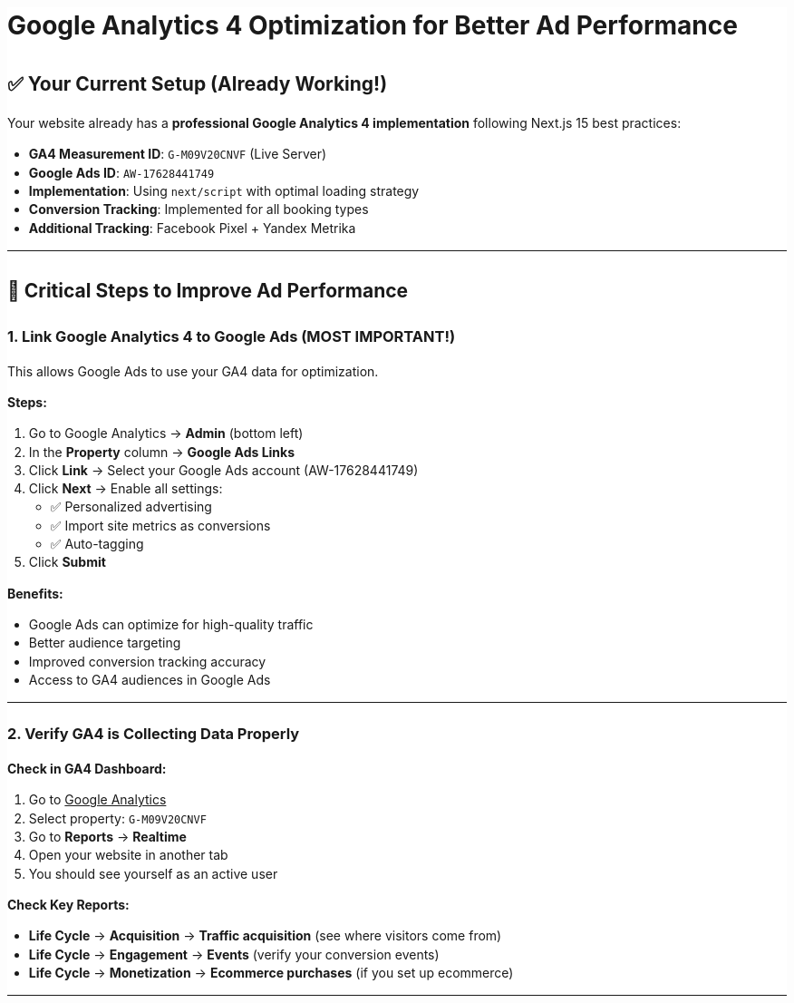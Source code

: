 # Google Analytics 4 Optimization for Better Ad Performance

## ✅ Your Current Setup (Already Working!)

Your website already has a **professional Google Analytics 4 implementation** following Next.js 15 best practices:

- **GA4 Measurement ID**: `G-M09V20CNVF` (Live Server)
- **Google Ads ID**: `AW-17628441749`
- **Implementation**: Using `next/script` with optimal loading strategy
- **Conversion Tracking**: Implemented for all booking types
- **Additional Tracking**: Facebook Pixel + Yandex Metrika

---

## 🚀 Critical Steps to Improve Ad Performance

### 1. **Link Google Analytics 4 to Google Ads** (MOST IMPORTANT!)

This allows Google Ads to use your GA4 data for optimization.

**Steps:**
1. Go to Google Analytics → **Admin** (bottom left)
2. In the **Property** column → **Google Ads Links**
3. Click **Link** → Select your Google Ads account (AW-17628441749)
4. Click **Next** → Enable all settings:
   - ✅ Personalized advertising
   - ✅ Import site metrics as conversions
   - ✅ Auto-tagging
5. Click **Submit**

**Benefits:**
- Google Ads can optimize for high-quality traffic
- Better audience targeting
- Improved conversion tracking accuracy
- Access to GA4 audiences in Google Ads

---

### 2. **Verify GA4 is Collecting Data Properly**

**Check in GA4 Dashboard:**
1. Go to [Google Analytics](https://analytics.google.com)
2. Select property: `G-M09V20CNVF`
3. Go to **Reports** → **Realtime**
4. Open your website in another tab
5. You should see yourself as an active user

**Check Key Reports:**
- **Life Cycle** → **Acquisition** → **Traffic acquisition** (see where visitors come from)
- **Life Cycle** → **Engagement** → **Events** (verify your conversion events)
- **Life Cycle** → **Monetization** → **Ecommerce purchases** (if you set up ecommerce)

---